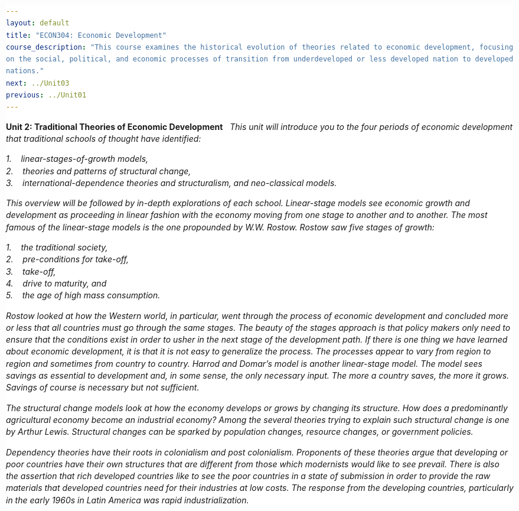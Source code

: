 ```yaml
---
layout: default
title: "ECON304: Economic Development"
course_description: "This course examines the historical evolution of theories related to economic development, focusing on the social, political, and economic processes of transition from underdeveloped or less developed nation to developed nations."
next: ../Unit03
previous: ../Unit01
---
```

**Unit 2: Traditional Theories of Economic Development** <span
id="2"></span> 
*This unit will introduce you to the four periods of economic
development that traditional schools of thought have identified:*  
  
 *1.    linear-stages-of-growth models,*  
 *2.    theories and patterns of structural change,*  
 *3.    international-dependence theories and structuralism, and
neo-classical models.*  
  
 *This overview will be followed by in-depth explorations of each
school. Linear-stage models see economic growth and development as
proceeding in linear fashion with the economy moving from one stage to
another and to another. The most famous of the linear-stage models is
the one propounded by W.W. Rostow. Rostow saw five stages of growth:*  
  
 *1.    the traditional society,*  
 *2.    pre-conditions for take-off,*  
 *3.    take-off,*  
 *4.    drive to maturity, and*  
 *5.    the age of high mass consumption.*  
  
 *Rostow looked at how the Western world, in particular, went through
the process of economic development and concluded more or less that all
countries must go through the same stages. The beauty of the stages
approach is that policy makers only need to ensure that the conditions
exist in order to usher in the next stage of the development path. If
there is one thing we have learned about economic development, it is
that it is not easy to generalize the process. The processes appear to
vary from region to region and sometimes from country to country. Harrod
and Domar’s model is another linear-stage model. The model sees savings
as essential to development and, in some sense, the only necessary
input. The more a country saves, the more it grows. Savings of course is
necessary but not sufficient.*  
  
 *The structural change models look at how the economy develops or grows
by changing its structure. How does a predominantly agricultural economy
become an industrial economy? Among the several theories trying to
explain such structural change is one by Arthur Lewis. Structural
changes can be sparked by population changes, resource changes, or
government policies.*  
  
 *Dependency theories have their roots in colonialism and post
colonialism. Proponents of these theories argue that developing or poor
countries have their own structures that are different from those which
modernists would like to see prevail. There is also the assertion that
rich developed countries like to see the poor countries in a state of
submission in order to provide the raw materials that developed
countries need for their industries at low costs. The response from the
developing countries, particularly in the early 1960s in Latin America
was rapid industrialization.*  
  